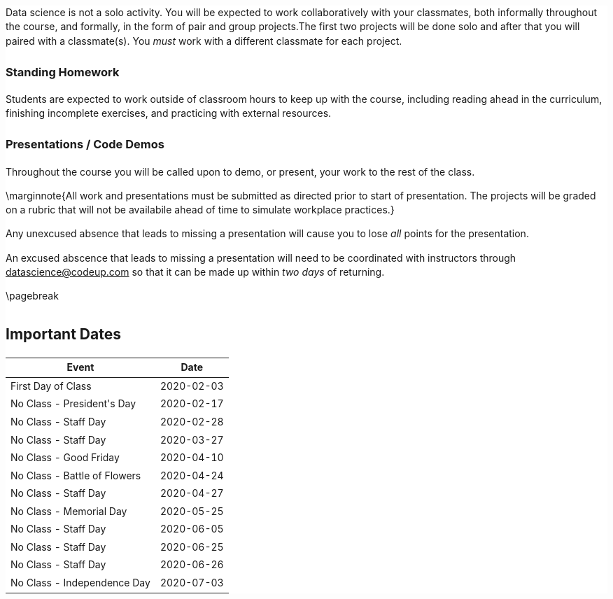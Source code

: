 Data science is not a solo activity. You will be expected to work
collaboratively with your classmates, both informally throughout the course, and
formally, in the form of pair and group projects.The first two projects will be
done solo and after that you will paired with a classmate(s). You *must* work
with a different classmate for each project.

### Standing Homework

Students are expected to work outside of classroom hours to keep up with the
course, including reading ahead in the curriculum, finishing incomplete
exercises, and practicing with external resources.

### Presentations / Code Demos

Throughout the course you will be called upon to demo, or present, your work to
the rest of the class.

\marginnote{All work and presentations must be submitted as directed prior to start of presentation. The projects will be graded on a rubric that will not be availabile ahead of time to simulate workplace practices.}

Any unexcused absence that leads to missing a presentation will cause you to
lose *all* points for the presentation.

An excused abscence that leads to missing a presentation will need to be
coordinated with instructors through datascience@codeup.com so that it can be
made up within *two days* of returning.

\pagebreak

## Important Dates

| Event                        | Date       |
| -----                        | ----       |
| First Day of Class           | 2020-02-03 |
| No Class - President's Day   | 2020-02-17 |
| No Class - Staff Day         | 2020-02-28 |
| No Class - Staff Day         | 2020-03-27 |
| No Class - Good Friday       | 2020-04-10 |
| No Class - Battle of Flowers | 2020-04-24 |
| No Class - Staff Day         | 2020-04-27 |
| No Class - Memorial Day      | 2020-05-25 |
| No Class - Staff Day         | 2020-06-05 |
| No Class - Staff Day         | 2020-06-25 |
| No Class - Staff Day         | 2020-06-26 |
| No Class - Independence Day  | 2020-07-03 |
